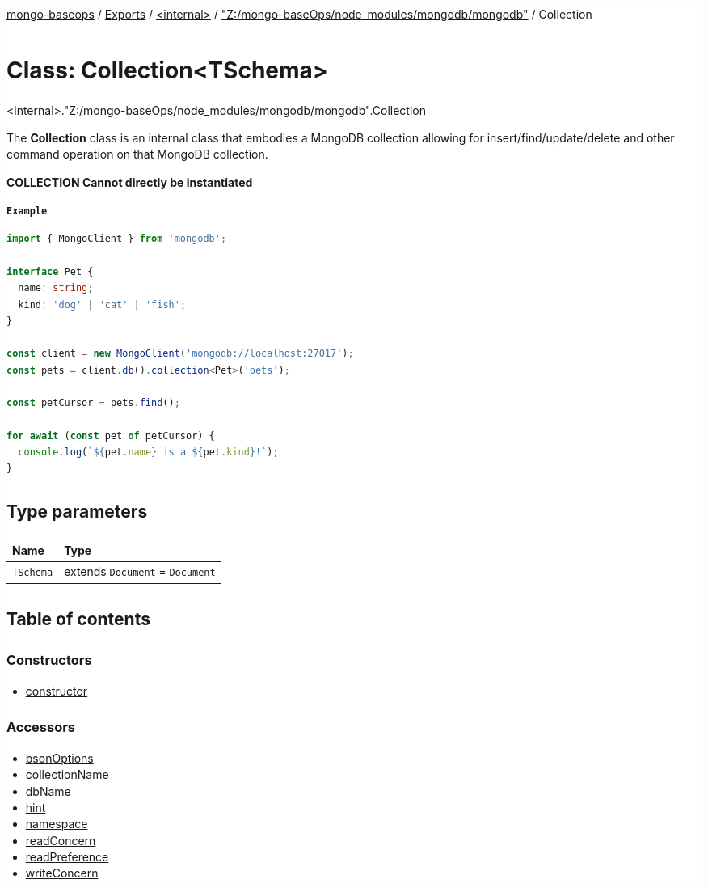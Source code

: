 [mongo-baseops](../README.md) / [Exports](../modules.md) / [\<internal\>](../modules/internal_.md) / ["Z:/mongo-baseOps/node\_modules/mongodb/mongodb"](../modules/internal_._Z__mongo_baseOps_node_modules_mongodb_mongodb_.md) / Collection

# Class: Collection\<TSchema\>

[\<internal\>](../modules/internal_.md).["Z:/mongo-baseOps/node\_modules/mongodb/mongodb"](../modules/internal_._Z__mongo_baseOps_node_modules_mongodb_mongodb_.md).Collection

The **Collection** class is an internal class that embodies a MongoDB collection
allowing for insert/find/update/delete and other command operation on that MongoDB collection.

**COLLECTION Cannot directly be instantiated**

**`Example`**

```ts
import { MongoClient } from 'mongodb';

interface Pet {
  name: string;
  kind: 'dog' | 'cat' | 'fish';
}

const client = new MongoClient('mongodb://localhost:27017');
const pets = client.db().collection<Pet>('pets');

const petCursor = pets.find();

for await (const pet of petCursor) {
  console.log(`${pet.name} is a ${pet.kind}!`);
}
```

## Type parameters

| Name | Type |
| :------ | :------ |
| `TSchema` | extends [`Document`](../interfaces/internal_._Z__mongo_baseOps_node_modules_mongodb_mongodb_.BSON.Document.md) = [`Document`](../interfaces/internal_._Z__mongo_baseOps_node_modules_mongodb_mongodb_.BSON.Document.md) |

## Table of contents

### Constructors

- [constructor](internal_._Z__mongo_baseOps_node_modules_mongodb_mongodb_.Collection.md#constructor)

### Accessors

- [bsonOptions](internal_._Z__mongo_baseOps_node_modules_mongodb_mongodb_.Collection.md#bsonoptions)
- [collectionName](internal_._Z__mongo_baseOps_node_modules_mongodb_mongodb_.Collection.md#collectionname)
- [dbName](internal_._Z__mongo_baseOps_node_modules_mongodb_mongodb_.Collection.md#dbname)
- [hint](internal_._Z__mongo_baseOps_node_modules_mongodb_mongodb_.Collection.md#hint)
- [namespace](internal_._Z__mongo_baseOps_node_modules_mongodb_mongodb_.Collection.md#namespace)
- [readConcern](internal_._Z__mongo_baseOps_node_modules_mongodb_mongodb_.Collection.md#readconcern)
- [readPreference](internal_._Z__mongo_baseOps_node_modules_mongodb_mongodb_.Collection.md#readpreference)
- [writeConcern](internal_._Z__mongo_baseOps_node_modules_mongodb_mongodb_.Collection.md#writeconcern)
